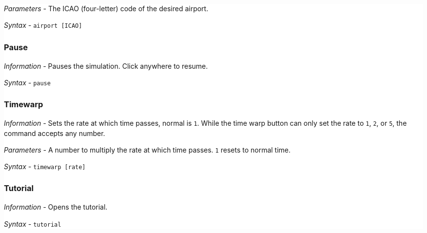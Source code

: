 _Parameters -_ The ICAO (four-letter) code of the desired airport.

_Syntax -_ `airport [ICAO]`

### Pause

_Information -_ Pauses the simulation. Click anywhere to resume.

_Syntax -_ `pause`

### Timewarp

_Information -_ Sets the rate at which time passes, normal is `1`. While the time warp button can only set the rate to `1`, `2`, or `5`, the command accepts any number.

_Parameters -_ A number to multiply the rate at which time passes. `1` resets to normal time.

_Syntax -_ `timewarp [rate]`

### Tutorial

_Information -_ Opens the tutorial.

_Syntax -_ `tutorial`
